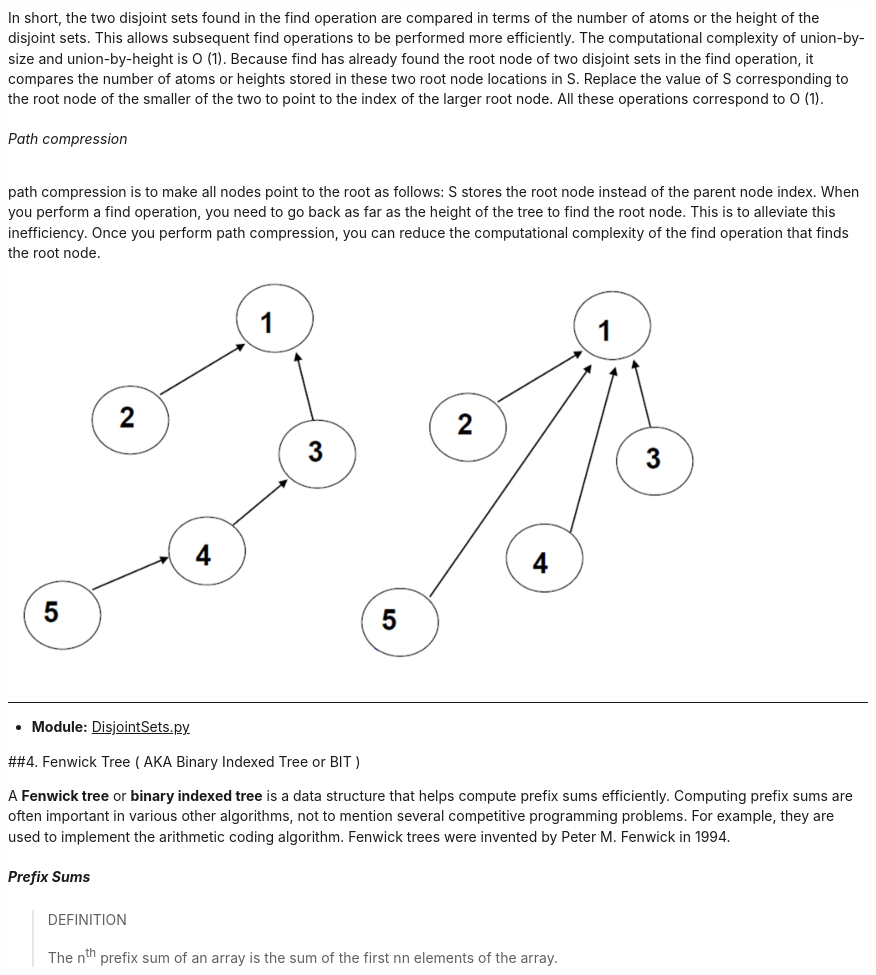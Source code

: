 In short, the two disjoint sets found in the find operation are compared in terms of the number of atoms or the height of the disjoint sets. This allows subsequent find operations to be performed more efficiently.
The computational complexity of union-by-size and union-by-height is O (1). Because find has already found the root node of two disjoint sets in the find operation, it compares the number of atoms or heights stored in these two root node locations in S. Replace the value of S corresponding to the root node of the smaller of the two to point to the index of the larger root node. All these operations correspond to O (1).

###### Path compression
path compression is to make all nodes point to the root as follows: S stores the root node instead of the parent node index. When you perform a find operation, you need to go back as far as the height of the tree to find the root node. This is to alleviate this inefficiency. Once you perform path compression, you can reduce the computational complexity of the find operation that finds the root node.

![Disjoint Set - Path compression](images/disjoint_set_path_compression.png)
_____________

- **Module:** [DisjointSets.py](Disjoint_Set_AKA_Union_Find/DisjointSets.py)

##4. Fenwick Tree ( AKA Binary Indexed Tree or BIT )

A **Fenwick tree** or **binary indexed tree** is a data structure that helps compute prefix sums efficiently. Computing prefix sums are often important in various other algorithms, not to mention several competitive programming problems. For example, they are used to implement the arithmetic coding algorithm. Fenwick trees were invented by Peter M. Fenwick in 1994.

##### Prefix Sums

> DEFINITION
> 
> The n<sup>th</sup> prefix sum of an array is the sum of the first nn elements of the array.
